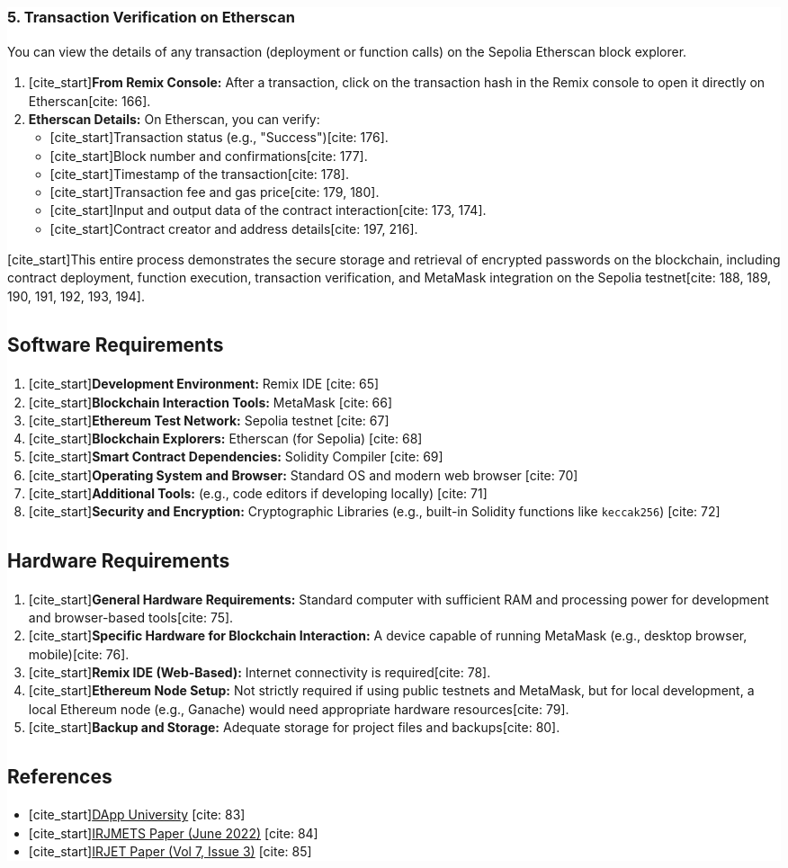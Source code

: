 ### 5\. Transaction Verification on Etherscan

You can view the details of any transaction (deployment or function calls) on the Sepolia Etherscan block explorer.

1.  [cite\_start]**From Remix Console:** After a transaction, click on the transaction hash in the Remix console to open it directly on Etherscan[cite: 166].
2.  **Etherscan Details:** On Etherscan, you can verify:
      * [cite\_start]Transaction status (e.g., "Success")[cite: 176].
      * [cite\_start]Block number and confirmations[cite: 177].
      * [cite\_start]Timestamp of the transaction[cite: 178].
      * [cite\_start]Transaction fee and gas price[cite: 179, 180].
      * [cite\_start]Input and output data of the contract interaction[cite: 173, 174].
      * [cite\_start]Contract creator and address details[cite: 197, 216].

[cite\_start]This entire process demonstrates the secure storage and retrieval of encrypted passwords on the blockchain, including contract deployment, function execution, transaction verification, and MetaMask integration on the Sepolia testnet[cite: 188, 189, 190, 191, 192, 193, 194].

## Software Requirements

1.  [cite\_start]**Development Environment:** Remix IDE [cite: 65]
2.  [cite\_start]**Blockchain Interaction Tools:** MetaMask [cite: 66]
3.  [cite\_start]**Ethereum Test Network:** Sepolia testnet [cite: 67]
4.  [cite\_start]**Blockchain Explorers:** Etherscan (for Sepolia) [cite: 68]
5.  [cite\_start]**Smart Contract Dependencies:** Solidity Compiler [cite: 69]
6.  [cite\_start]**Operating System and Browser:** Standard OS and modern web browser [cite: 70]
7.  [cite\_start]**Additional Tools:** (e.g., code editors if developing locally) [cite: 71]
8.  [cite\_start]**Security and Encryption:** Cryptographic Libraries (e.g., built-in Solidity functions like `keccak256`) [cite: 72]

## Hardware Requirements

1.  [cite\_start]**General Hardware Requirements:** Standard computer with sufficient RAM and processing power for development and browser-based tools[cite: 75].
2.  [cite\_start]**Specific Hardware for Blockchain Interaction:** A device capable of running MetaMask (e.g., desktop browser, mobile)[cite: 76].
3.  [cite\_start]**Remix IDE (Web-Based):** Internet connectivity is required[cite: 78].
4.  [cite\_start]**Ethereum Node Setup:** Not strictly required if using public testnets and MetaMask, but for local development, a local Ethereum node (e.g., Ganache) would need appropriate hardware resources[cite: 79].
5.  [cite\_start]**Backup and Storage:** Adequate storage for project files and backups[cite: 80].

## References

  * [cite\_start][DApp University](https://www.dappuniversity.com/) [cite: 83]
  * [cite\_start][IRJMETS Paper (June 2022)](https://www.irjmets.com/uploadedfiles/paper/issue_6_june_2022/26519/final/fin_irjmets1655735566.pdf) [cite: 84]
  * [cite\_start][IRJET Paper (Vol 7, Issue 3)](https://www.irjet.net/archives/V7/i3/IRJET-V7I3250.pdf) [cite: 85]
